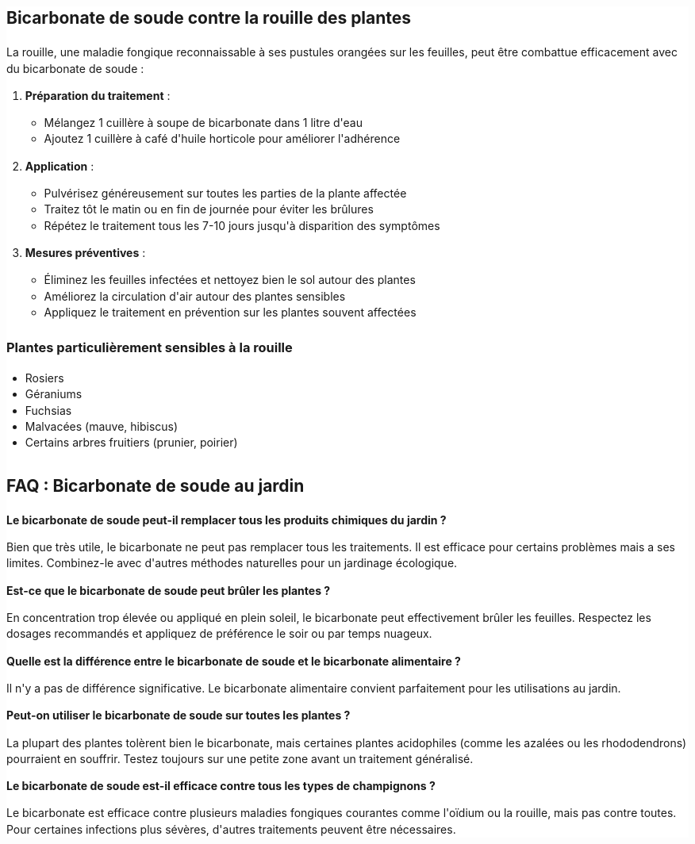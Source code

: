 ## Bicarbonate de soude contre la rouille des plantes

La rouille, une maladie fongique reconnaissable à ses pustules orangées sur les feuilles, peut être combattue efficacement avec du bicarbonate de soude :

1. **Préparation du traitement** :
   - Mélangez 1 cuillère à soupe de bicarbonate dans 1 litre d'eau
   - Ajoutez 1 cuillère à café d'huile horticole pour améliorer l'adhérence

2. **Application** :
   - Pulvérisez généreusement sur toutes les parties de la plante affectée
   - Traitez tôt le matin ou en fin de journée pour éviter les brûlures
   - Répétez le traitement tous les 7-10 jours jusqu'à disparition des symptômes

3. **Mesures préventives** :
   - Éliminez les feuilles infectées et nettoyez bien le sol autour des plantes
   - Améliorez la circulation d'air autour des plantes sensibles
   - Appliquez le traitement en prévention sur les plantes souvent affectées

### Plantes particulièrement sensibles à la rouille

- Rosiers
- Géraniums
- Fuchsias
- Malvacées (mauve, hibiscus)
- Certains arbres fruitiers (prunier, poirier)

## FAQ : Bicarbonate de soude au jardin

**Le bicarbonate de soude peut-il remplacer tous les produits chimiques du jardin ?**

Bien que très utile, le bicarbonate ne peut pas remplacer tous les traitements. Il est efficace pour certains problèmes mais a ses limites. Combinez-le avec d'autres méthodes naturelles pour un jardinage écologique.

**Est-ce que le bicarbonate de soude peut brûler les plantes ?**

En concentration trop élevée ou appliqué en plein soleil, le bicarbonate peut effectivement brûler les feuilles. Respectez les dosages recommandés et appliquez de préférence le soir ou par temps nuageux.

**Quelle est la différence entre le bicarbonate de soude et le bicarbonate alimentaire ?**

Il n'y a pas de différence significative. Le bicarbonate alimentaire convient parfaitement pour les utilisations au jardin.

**Peut-on utiliser le bicarbonate de soude sur toutes les plantes ?**

La plupart des plantes tolèrent bien le bicarbonate, mais certaines plantes acidophiles (comme les azalées ou les rhododendrons) pourraient en souffrir. Testez toujours sur une petite zone avant un traitement généralisé.

**Le bicarbonate de soude est-il efficace contre tous les types de champignons ?**

Le bicarbonate est efficace contre plusieurs maladies fongiques courantes comme l'oïdium ou la rouille, mais pas contre toutes. Pour certaines infections plus sévères, d'autres traitements peuvent être nécessaires.

